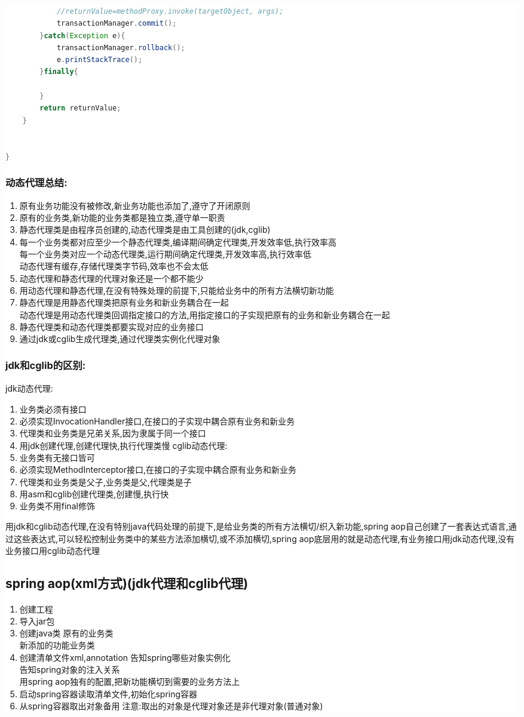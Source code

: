 ```java
			//returnValue=methodProxy.invoke(targetObject, args);
			transactionManager.commit();
		}catch(Exception e){
			transactionManager.rollback();
			e.printStackTrace();
		}finally{
			
		}
		return returnValue;
	}
	

}
```

### 动态代理总结:
1. 原有业务功能没有被修改,新业务功能也添加了,遵守了开闭原则
2. 原有的业务类,新功能的业务类都是独立类,遵守单一职责
3. 静态代理类是由程序员创建的,动态代理类是由工具创建的(jdk,cglib)
4. 每一个业务类都对应至少一个静态代理类,编译期间确定代理类,开发效率低,执行效率高  
  每一个业务类对应一个动态代理类,运行期间确定代理类,开发效率高,执行效率低  
  动态代理有缓存,存储代理类字节码,效率也不会太低  
5. 动态代理和静态代理的代理对象还是一个都不能少
6. 用动态代理和静态代理,在没有特殊处理的前提下,只能给业务中的所有方法横切新功能
7. 静态代理是用静态代理类把原有业务和新业务耦合在一起  
  动态代理是用动态代理类回调指定接口的方法,用指定接口的子实现把原有的业务和新业务耦合在一起
8. 静态代理类和动态代理类都要实现对应的业务接口
9. 通过jdk或cglib生成代理类,通过代理类实例化代理对象

### jdk和cglib的区别:
jdk动态代理:
 1. 业务类必须有接口
 2. 必须实现InvocationHandler接口,在接口的子实现中耦合原有业务和新业务
 3. 代理类和业务类是兄弟关系,因为隶属于同一个接口
 4. 用jdk创建代理,创建代理快,执行代理类慢
cglib动态代理:
 1. 业务类有无接口皆可
 2. 必须实现MethodInterceptor接口,在接口的子实现中耦合原有业务和新业务
 3. 代理类和业务类是父子,业务类是父,代理类是子
 4. 用asm和cglib创建代理类,创建慢,执行快
 5. 业务类不用final修饰

用jdk和cglib动态代理,在没有特别java代码处理的前提下,是给业务类的所有方法横切/织入新功能,spring aop自己创建了一套表达式语言,通过这些表达式,可以轻松控制业务类中的某些方法添加横切,或不添加横切,spring aop底层用的就是动态代理,有业务接口用jdk动态代理,没有业务接口用cglib动态代理

## spring aop(xml方式)(jdk代理和cglib代理)
1. 创建工程
2. 导入jar包
3. 创建java类
原有的业务类  
新添加的功能业务类
4. 创建清单文件xml,annotation
告知spring哪些对象实例化  
告知spring对象的注入关系  
用spring aop独有的配置,把新功能横切到需要的业务方法上  
5. 启动spring容器读取清单文件,初始化spring容器
6. 从spring容器取出对象备用
注意:取出的对象是代理对象还是非代理对象(普通对象)

